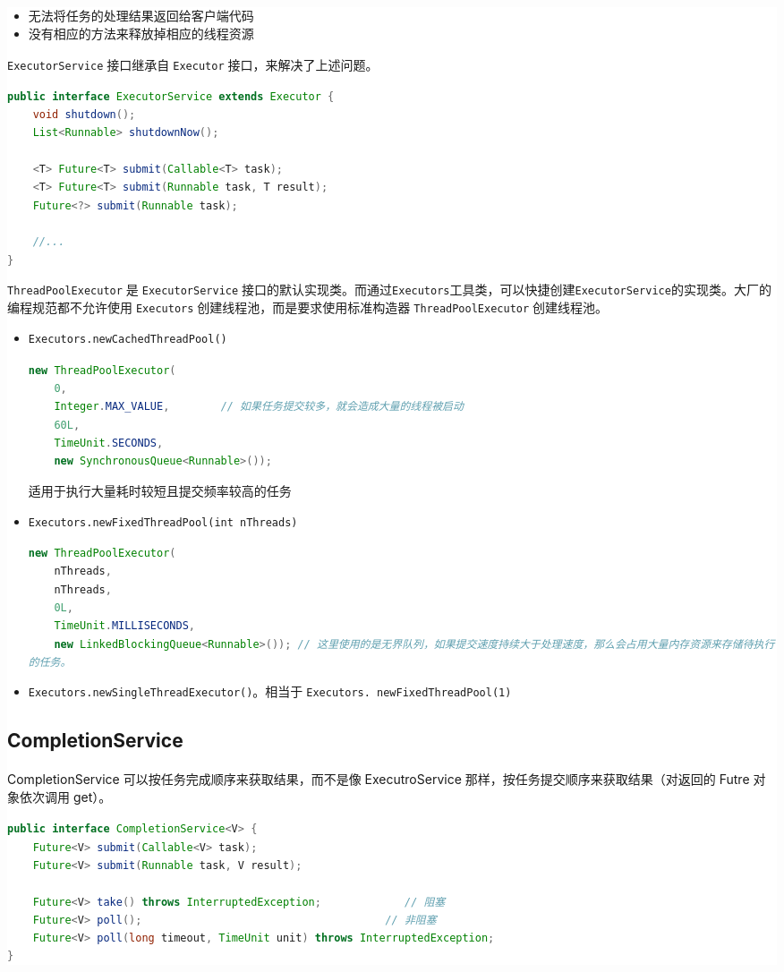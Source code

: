 - 无法将任务的处理结果返回给客户端代码
- 没有相应的方法来释放掉相应的线程资源

`ExecutorService` 接口继承自 `Executor` 接口，来解决了上述问题。

~~~java
public interface ExecutorService extends Executor {
    void shutdown();
    List<Runnable> shutdownNow();

    <T> Future<T> submit(Callable<T> task);
    <T> Future<T> submit(Runnable task, T result);
    Future<?> submit(Runnable task);
    
    //...
}
~~~

`ThreadPoolExecutor` 是 `ExecutorService` 接口的默认实现类。而通过`Executors`工具类，可以快捷创建`ExecutorService`的实现类。大厂的编程规范都不允许使用 `Executors` 创建线程池，而是要求使用标准构造器 `ThreadPoolExecutor` 创建线程池。

- `Executors.newCachedThreadPool()`

  ~~~java
  new ThreadPoolExecutor(
      0, 
      Integer.MAX_VALUE, 		// 如果任务提交较多，就会造成大量的线程被启动
      60L, 
      TimeUnit.SECONDS,
      new SynchronousQueue<Runnable>());	
  ~~~

  适用于执行大量耗时较短且提交频率较高的任务

- `Executors.newFixedThreadPool(int nThreads)`

  ~~~java
  new ThreadPoolExecutor(
      nThreads, 
      nThreads,
      0L, 
      TimeUnit.MILLISECONDS,
      new LinkedBlockingQueue<Runnable>());	// 这里使用的是无界队列，如果提交速度持续大于处理速度，那么会占用大量内存资源来存储待执行的任务。
  ~~~

- `Executors.newSingleThreadExecutor()`。相当于 `Executors. newFixedThreadPool(1)`




## CompletionService

CompletionService 可以按任务完成顺序来获取结果，而不是像 ExecutroService 那样，按任务提交顺序来获取结果（对返回的 Futre 对象依次调用 get）。

~~~java
public interface CompletionService<V> {
    Future<V> submit(Callable<V> task);
    Future<V> submit(Runnable task, V result);

    Future<V> take() throws InterruptedException;			  // 阻塞
    Future<V> poll();									   // 非阻塞
    Future<V> poll(long timeout, TimeUnit unit) throws InterruptedException;
}
~~~
